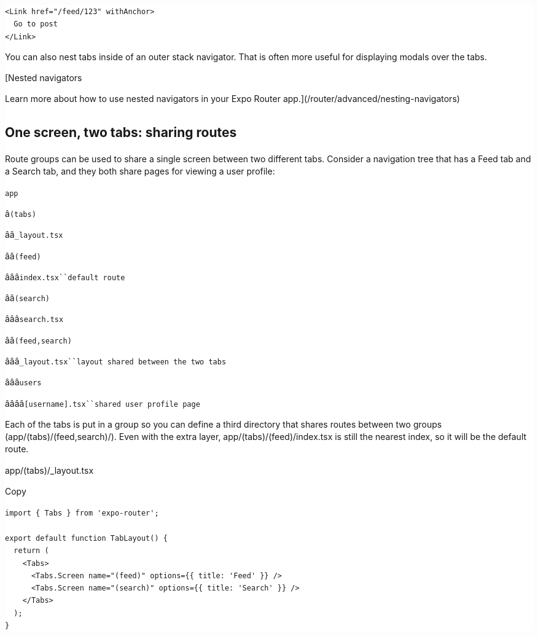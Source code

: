 ```
<Link href="/feed/123" withAnchor>
  Go to post
</Link>

```

You can also nest tabs inside of an outer stack navigator. That is often more useful for displaying modals over the tabs.

[Nested navigators

Learn more about how to use nested navigators in your Expo Router app.](/router/advanced/nesting-navigators)

One screen, two tabs: sharing routes
------------------------------------

Route groups can be used to share a single screen between two different tabs. Consider a navigation tree that has a Feed tab and a Search tab, and they both share pages for viewing a user profile:

`app`

â`(tabs)`

ââ`_layout.tsx`

ââ`(feed)`

âââ`index.tsx``default route`

ââ`(search)`

âââ`search.tsx`

ââ`(feed,search)`

âââ`_layout.tsx``layout shared between the two tabs`

âââ`users`

ââââ`[username].tsx``shared user profile page`

Each of the tabs is put in a group so you can define a third directory that shares routes between two groups (app/(tabs)/(feed,search)/). Even with the extra layer, app/(tabs)/(feed)/index.tsx is still the nearest index, so it will be the default route.

app/(tabs)/\_layout.tsx

Copy

```
import { Tabs } from 'expo-router';

export default function TabLayout() {
  return (
    <Tabs>
      <Tabs.Screen name="(feed)" options={{ title: 'Feed' }} />
      <Tabs.Screen name="(search)" options={{ title: 'Search' }} />
    </Tabs>
  );
}

```
